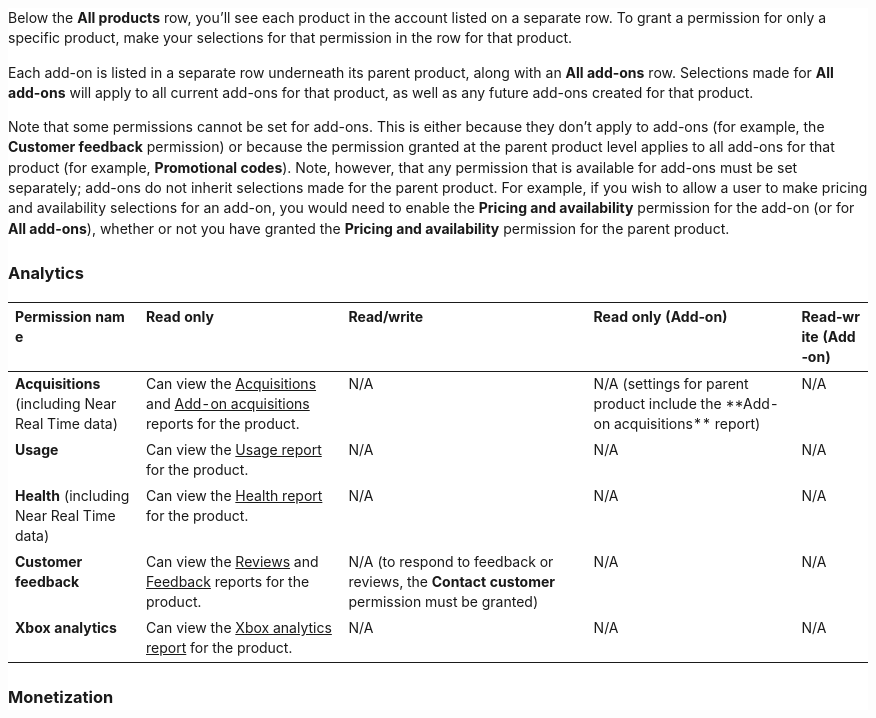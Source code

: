 Below the **All products** row, you’ll see each product in the account listed on a separate row. To grant a permission for only a specific product, make your selections for that permission in the row for that product.

Each add-on is listed in a separate row underneath its parent product, along with an **All add-ons** row. Selections made for **All add-ons** will apply to all current add-ons for that product, as well as any future add-ons created for that product.

Note that some permissions cannot be set for add-ons. This is either because they don’t apply to add-ons (for example, the **Customer feedback** permission) or because the permission granted at the parent product level applies to all add-ons for that product (for example, **Promotional codes**). Note, however, that any permission that is available for add-ons must be set separately; add-ons do not inherit selections made for the parent product. For example, if you wish to allow a user to make pricing and availability selections for an add-on, you would need to enable the **Pricing and availability** permission for the add-on (or for **All add-ons**), whether or not you have granted the **Pricing and availability** permission for the parent product. 


### Analytics

<table>
    <thead>
    <tr class="header">
    <th align="left">Permission&nbsp;name</th>
    <th align="left">Read&nbsp;only</th>
    <th align="left">Read/write</th>
    <th align="left">Read&nbsp;only&nbsp;(Add&#8209;on) </th>
    <th align="left">Read&#8209;write&nbsp;(Add&#8209;on)</th>
    </tr>
    </thead>
    <tbody>
    <tr><td align="left">    <b>Acquisitions</b> (including Near Real Time data) </td><td>    Can view the <a href="\windows\uwp\publish\acquisitions-report">Acquisitions</a> and <a href="\windows\uwp\publish\add-on-acquisitions-report">Add-on acquisitions</a> reports for the product.        </td><td>    N/A    </td><td>    N/A (settings for parent product include the **Add-on acquisitions** report)        </td><td>    N/A                         </td></tr>
    <tr><td align="left">    <b>Usage</b> </td><td>    Can view the <a href="\windows\uwp\publish\usage-report">Usage report</a> for the product.     </td><td>    N/A       </td><td>    N/A     </td><td>    N/A         </td></tr>
    <tr><td align="left">    <b>Health</b> (including Near Real Time data) </td><td>    Can view the <a href="\windows\uwp\publish\health-report">Health report</a> for the product.    </td><td>    N/A     </td><td>    N/A     </td><td>    N/A         </td></tr>
    <tr><td align="left">    <b>Customer feedback</b>    </td><td>    Can view the <a href="\windows\uwp\publish\reviews-report">Reviews</a> and <a href="\windows\uwp\publish\feedback-report">Feedback</a> reports for the product.       </td><td>    N/A (to respond to feedback or reviews, the <b>Contact customer</b> permission must be granted)   </td><td>    N/A     </td><td>    N/A         </td></tr>
    <tr><td align="left">    <b>Xbox analytics</b> </td><td>    Can view the <a href="\windows\uwp\publish\xbox-analytics-report">Xbox analytics report</a> for the product.    </td><td>    N/A   </td><td>    N/A       </td><td>    N/A          </td></tr>
    </tbody>
    </table>

### Monetization
